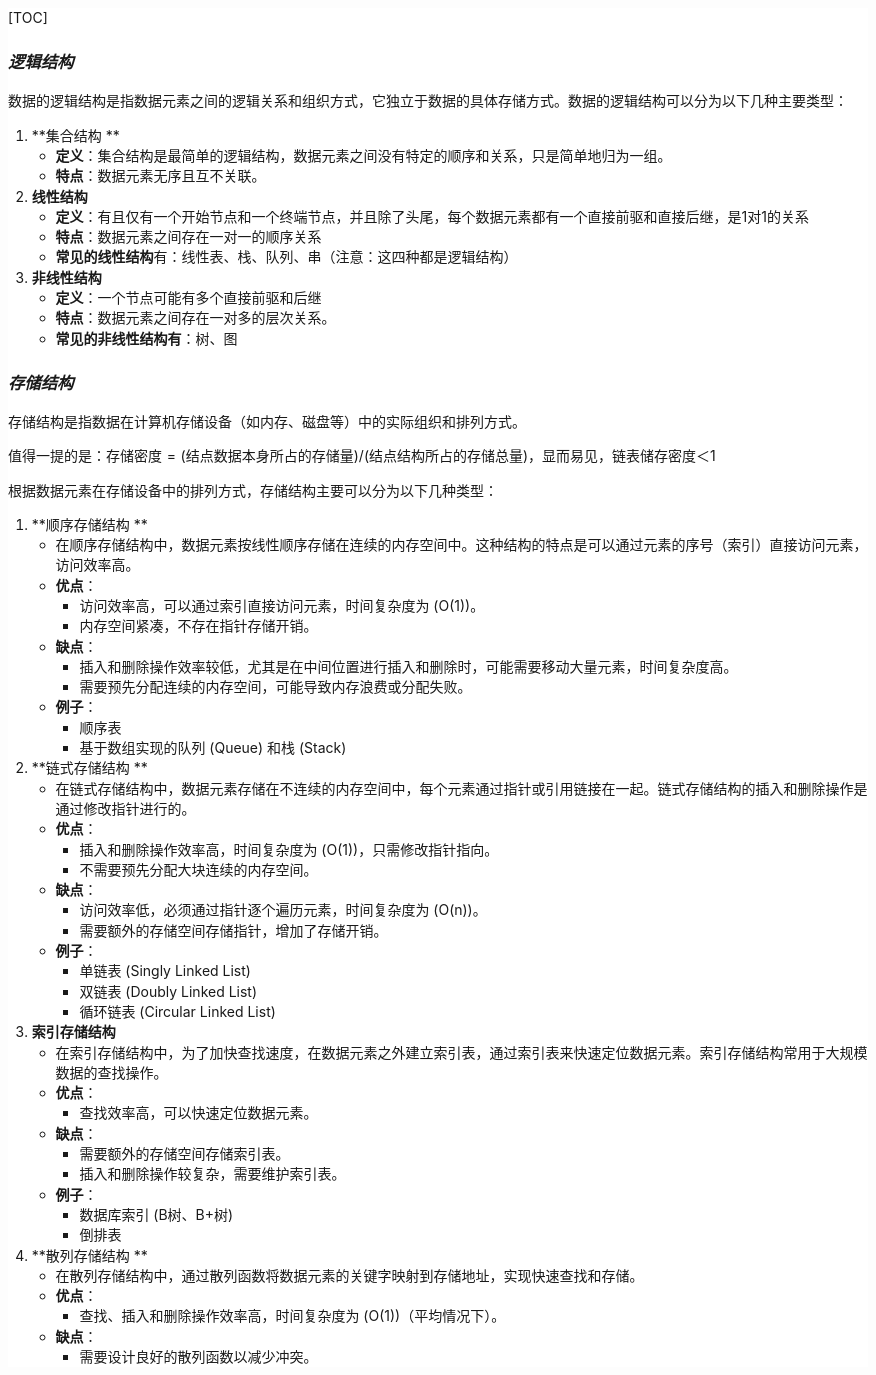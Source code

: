 [TOC]

### $逻辑结构$​

数据的逻辑结构是指数据元素之间的逻辑关系和组织方式，它独立于数据的具体存储方式。数据的逻辑结构可以分为以下几种主要类型：

1. **集合结构 **
   - **定义**：集合结构是最简单的逻辑结构，数据元素之间没有特定的顺序和关系，只是简单地归为一组。
   - **特点**：数据元素无序且互不关联。
2. **线性结构**
   - **定义**：有且仅有一个开始节点和一个终端节点，并且除了头尾，每个数据元素都有一个直接前驱和直接后继，是1对1的关系
   - **特点**：数据元素之间存在一对一的顺序关系
   - **常见的线性结构**有：线性表、栈、队列、串（注意：这四种都是逻辑结构）
3. **非线性结构**
   - **定义**：一个节点可能有多个直接前驱和后继
   - **特点**：数据元素之间存在一对多的层次关系。
   - **常见的非线性结构有**：树、图



### $存储结构$

存储结构是指数据在计算机存储设备（如内存、磁盘等）中的实际组织和排列方式。

值得一提的是：存储密度$= ($结点数据本身所占的存储量$)/($结点结构所占的存储总量$)$，显而易见，链表储存密度＜1

根据数据元素在存储设备中的排列方式，存储结构主要可以分为以下几种类型：

1. **顺序存储结构 **
   - 在顺序存储结构中，数据元素按线性顺序存储在连续的内存空间中。这种结构的特点是可以通过元素的序号（索引）直接访问元素，访问效率高。
   - **优点**：
     - 访问效率高，可以通过索引直接访问元素，时间复杂度为 \(O(1)\)。
     - 内存空间紧凑，不存在指针存储开销。
   - **缺点**：
     - 插入和删除操作效率较低，尤其是在中间位置进行插入和删除时，可能需要移动大量元素，时间复杂度高。
     - 需要预先分配连续的内存空间，可能导致内存浪费或分配失败。
   - **例子**：
     - 顺序表
     - 基于数组实现的队列 (Queue) 和栈 (Stack)
2. **链式存储结构 **
   - 在链式存储结构中，数据元素存储在不连续的内存空间中，每个元素通过指针或引用链接在一起。链式存储结构的插入和删除操作是通过修改指针进行的。
   - **优点**：
     - 插入和删除操作效率高，时间复杂度为 \(O(1)\)，只需修改指针指向。
     - 不需要预先分配大块连续的内存空间。
   - **缺点**：
     - 访问效率低，必须通过指针逐个遍历元素，时间复杂度为 \(O(n)\)。
     - 需要额外的存储空间存储指针，增加了存储开销。
   - **例子**：
     - 单链表 (Singly Linked List)
     - 双链表 (Doubly Linked List)
     - 循环链表 (Circular Linked List)
3. **索引存储结构**
   - 在索引存储结构中，为了加快查找速度，在数据元素之外建立索引表，通过索引表来快速定位数据元素。索引存储结构常用于大规模数据的查找操作。
   - **优点**：
     - 查找效率高，可以快速定位数据元素。
   - **缺点**：
     - 需要额外的存储空间存储索引表。
     - 插入和删除操作较复杂，需要维护索引表。
   - **例子**：
     - 数据库索引 (B树、B+树)
     - 倒排表
4. **散列存储结构 **
   - 在散列存储结构中，通过散列函数将数据元素的关键字映射到存储地址，实现快速查找和存储。
   - **优点**：
     - 查找、插入和删除操作效率高，时间复杂度为 \(O(1)\)（平均情况下）。
   - **缺点**：
     - 需要设计良好的散列函数以减少冲突。